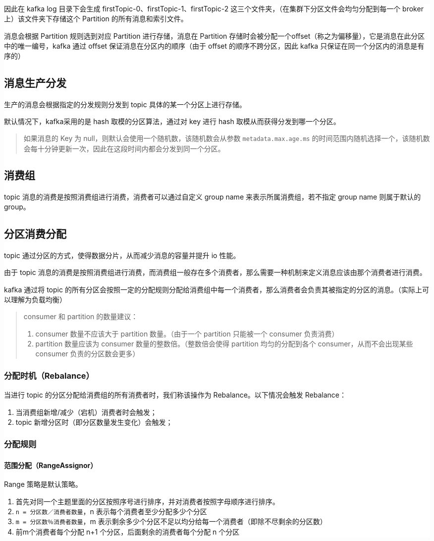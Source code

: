 因此在 kafka log 目录下会生成 firstTopic-0、firstTopic-1、firstTopic-2 这三个文件夹，（在集群下分区文件会均匀分配到每一个 broker 上）该文件夹下存储这个 Partition 的所有消息和索引文件。

消息会根据 Partition 规则选到对应 Partition 进行存储，消息在 Partition 存储时会被分配一个offset（称之为偏移量），它是消息在此分区中的唯一编号，kafka 通过 offset 保证消息在分区内的顺序（由于 offset 的顺序不跨分区，因此 kafka 只保证在同一个分区内的消息是有序的）



## 消息生产分发

生产的消息会根据指定的分发规则分发到 topic 具体的某一个分区上进行存储。

默认情况下，kafka采用的是 hash 取模的分区算法，通过对 key 进行 hash 取模从而获得分发到哪一个分区。

> 如果消息的 Key 为 null，则默认会使用一个随机数，该随机数会从参数 `metadata.max.age.ms` 的时间范围内随机选择一个，该随机数会每十分钟更新一次，因此在这段时间内都会分发到同一个分区。



## 消费组

topic 消息的消费是按照消费组进行消费，消费者可以通过自定义 group name 来表示所属消费组，若不指定 group name 则属于默认的 group。



## 分区消费分配

topic 通过分区的方式，使得数据分片，从而减少消息的容量并提升 io 性能。

由于 topic 消息的消费是按照消费组进行消费，而消费组一般存在多个消费者，那么需要一种机制来定义消息应该由那个消费者进行消费。

kafka 通过将 topic 的所有分区会按照一定的分配规则分配给消费组中每一个消费者，那么消费者会负责其被指定的分区的消息。（实际上可以理解为负载均衡）



> consumer 和 partition 的数量建议：
>
> 1. consumer 数量不应该大于 partition 数量。（由于一个 partition 只能被一个 consumer 负责消费）
> 2. partition 数量应该为 consumer 数量的整数倍。（整数倍会使得 partition 均匀的分配到各个 consumer，从而不会出现某些 consumer 负责的分区数会更多）



### 分配时机（Rebalance）

当进行 topic 的分区分配给消费组的所有消费者时，我们称该操作为 Rebalance。以下情况会触发 Rebalance：

1. 当消费组新增/减少（宕机）消费者时会触发；
2. topic 新增分区时（即分区数量发生变化）会触发；



### 分配规则

#### 范围分配（RangeAssignor）

Range 策略是默认策略。

1. 首先对同一个主题里面的分区按照序号进行排序，并对消费者按照字母顺序进行排序。
2. `n = 分区数／消费者数量`，n 表示每个消费者至少分配多少个分区
3. `m = 分区数％消费者数量`，m 表示剩余多少个分区不足以均分给每一个消费者（即除不尽剩余的分区数）
4. 前m个消费者每个分配 n+1 个分区，后面剩余的消费者每个分配 n 个分区
